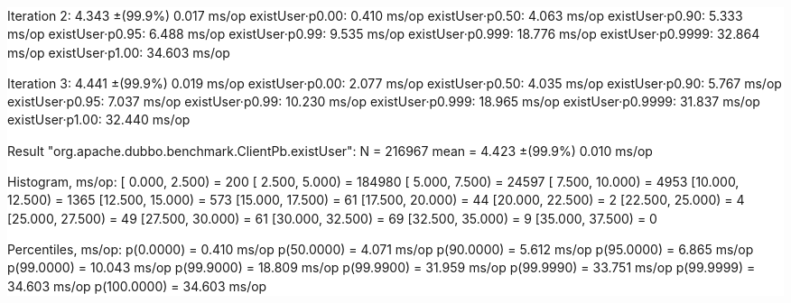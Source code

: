 Iteration   2: 4.343 ±(99.9%) 0.017 ms/op
                 existUser·p0.00:   0.410 ms/op
                 existUser·p0.50:   4.063 ms/op
                 existUser·p0.90:   5.333 ms/op
                 existUser·p0.95:   6.488 ms/op
                 existUser·p0.99:   9.535 ms/op
                 existUser·p0.999:  18.776 ms/op
                 existUser·p0.9999: 32.864 ms/op
                 existUser·p1.00:   34.603 ms/op

Iteration   3: 4.441 ±(99.9%) 0.019 ms/op
                 existUser·p0.00:   2.077 ms/op
                 existUser·p0.50:   4.035 ms/op
                 existUser·p0.90:   5.767 ms/op
                 existUser·p0.95:   7.037 ms/op
                 existUser·p0.99:   10.230 ms/op
                 existUser·p0.999:  18.965 ms/op
                 existUser·p0.9999: 31.837 ms/op
                 existUser·p1.00:   32.440 ms/op



Result "org.apache.dubbo.benchmark.ClientPb.existUser":
  N = 216967
  mean =      4.423 ±(99.9%) 0.010 ms/op

  Histogram, ms/op:
    [ 0.000,  2.500) = 200 
    [ 2.500,  5.000) = 184980 
    [ 5.000,  7.500) = 24597 
    [ 7.500, 10.000) = 4953 
    [10.000, 12.500) = 1365 
    [12.500, 15.000) = 573 
    [15.000, 17.500) = 61 
    [17.500, 20.000) = 44 
    [20.000, 22.500) = 2 
    [22.500, 25.000) = 4 
    [25.000, 27.500) = 49 
    [27.500, 30.000) = 61 
    [30.000, 32.500) = 69 
    [32.500, 35.000) = 9 
    [35.000, 37.500) = 0 

  Percentiles, ms/op:
      p(0.0000) =      0.410 ms/op
     p(50.0000) =      4.071 ms/op
     p(90.0000) =      5.612 ms/op
     p(95.0000) =      6.865 ms/op
     p(99.0000) =     10.043 ms/op
     p(99.9000) =     18.809 ms/op
     p(99.9900) =     31.959 ms/op
     p(99.9990) =     33.751 ms/op
     p(99.9999) =     34.603 ms/op
    p(100.0000) =     34.603 ms/op
